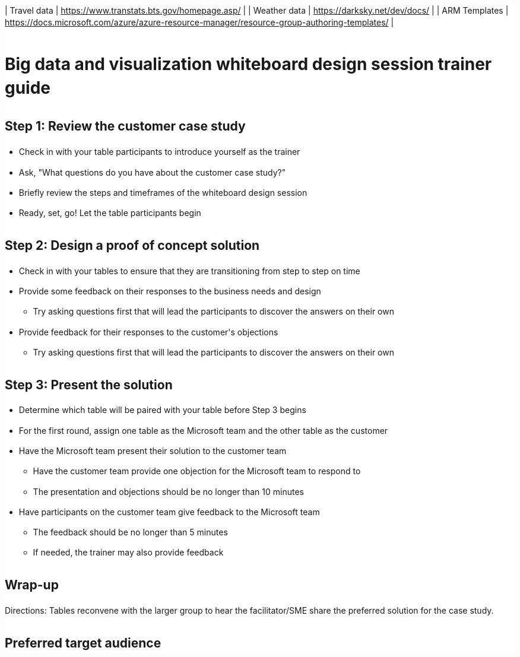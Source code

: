 | Travel data                     |                        <https://www.transtats.bts.gov/homepage.asp/>                        |
| Weather data                    |                                  <https://darksky.net/dev/docs/>                                   |
| ARM Templates                   |   <https://docs.microsoft.com/azure/azure-resource-manager/resource-group-authoring-templates/>    |


# Big data and visualization whiteboard design session trainer guide

## Step 1: Review the customer case study

- Check in with your table participants to introduce yourself as the trainer

- Ask, "What questions do you have about the customer case study?"

- Briefly review the steps and timeframes of the whiteboard design session

- Ready, set, go! Let the table participants begin

## Step 2: Design a proof of concept solution

- Check in with your tables to ensure that they are transitioning from step to step on time

- Provide some feedback on their responses to the business needs and design

  - Try asking questions first that will lead the participants to discover the answers on their own

- Provide feedback for their responses to the customer's objections

  - Try asking questions first that will lead the participants to discover the answers on their own

## Step 3: Present the solution

- Determine which table will be paired with your table before Step 3 begins

- For the first round, assign one table as the Microsoft team and the other table as the customer

- Have the Microsoft team present their solution to the customer team

  - Have the customer team provide one objection for the Microsoft team to respond to

  - The presentation and objections should be no longer than 10 minutes

- Have participants on the customer team give feedback to the Microsoft team

  - The feedback should be no longer than 5 minutes

  - If needed, the trainer may also provide feedback

## Wrap-up

Directions:  Tables reconvene with the larger group to hear the facilitator/SME share the preferred solution for the case study.

## Preferred target audience
